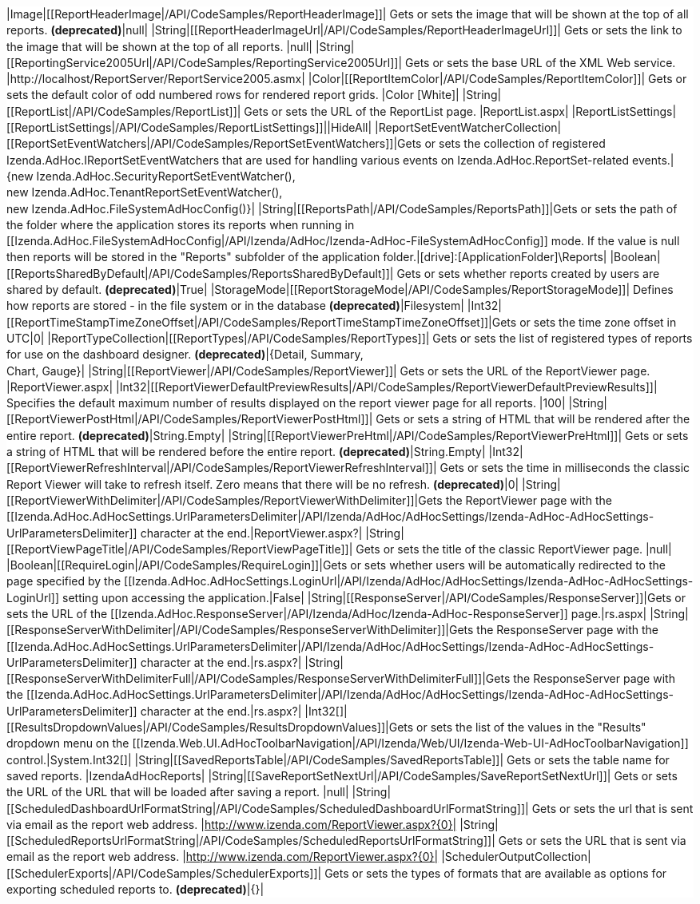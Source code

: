 |Image|[[ReportHeaderImage|/API/CodeSamples/ReportHeaderImage]]| Gets or sets the image that will be shown at the top of all reports. **(deprecated)**|null|
|String|[[ReportHeaderImageUrl|/API/CodeSamples/ReportHeaderImageUrl]]| Gets or sets the link to the image that will be shown at the top of all reports. |null|
|String|[[ReportingService2005Url|/API/CodeSamples/ReportingService2005Url]]| Gets or sets the base URL of the XML Web service. |http://localhost/ReportServer/ReportService2005.asmx|
|Color|[[ReportItemColor|/API/CodeSamples/ReportItemColor]]| Gets or sets the default color of odd numbered rows for rendered report grids. |Color [White]|
|String|[[ReportList|/API/CodeSamples/ReportList]]| Gets or sets the URL of the ReportList page. |ReportList.aspx|
|ReportListSettings|[[ReportListSettings|/API/CodeSamples/ReportListSettings]]||HideAll|
|ReportSetEventWatcherCollection|[[ReportSetEventWatchers|/API/CodeSamples/ReportSetEventWatchers]]|Gets or sets the collection of registered Izenda.AdHoc.IReportSetEventWatchers that are used for handling various events on Izenda.AdHoc.ReportSet-related events.|{new Izenda.AdHoc.SecurityReportSetEventWatcher(),<br>new Izenda.AdHoc.TenantReportSetEventWatcher(),<br>new Izenda.AdHoc.FileSystemAdHocConfig()}|
|String|[[ReportsPath|/API/CodeSamples/ReportsPath]]|Gets or sets the path of the folder where the application stores its reports when running in [[Izenda.AdHoc.FileSystemAdHocConfig|/API/Izenda/AdHoc/Izenda-AdHoc-FileSystemAdHocConfig]] mode. If the value is null then reports will be stored in the "Reports" subfolder of the application folder.|[drive]:\[ApplicationFolder]\Reports|
|Boolean|[[ReportsSharedByDefault|/API/CodeSamples/ReportsSharedByDefault]]| Gets or sets whether reports created by users are shared by default. **(deprecated)**|True|
|StorageMode|[[ReportStorageMode|/API/CodeSamples/ReportStorageMode]]| Defines how reports are stored - in the file system or in the database **(deprecated)**|Filesystem|
|Int32|[[ReportTimeStampTimeZoneOffset|/API/CodeSamples/ReportTimeStampTimeZoneOffset]]|Gets or sets the time zone offset in UTC|0|
|ReportTypeCollection|[[ReportTypes|/API/CodeSamples/ReportTypes]]| Gets or sets the list of registered types of reports for use on the dashboard designer. **(deprecated)**|{Detail, Summary,<br>Chart, Gauge}|
|String|[[ReportViewer|/API/CodeSamples/ReportViewer]]| Gets or sets the URL of the ReportViewer page. |ReportViewer.aspx|
|Int32|[[ReportViewerDefaultPreviewResults|/API/CodeSamples/ReportViewerDefaultPreviewResults]]| Specifies the default maximum number of results displayed on the report viewer page for all reports. |100|
|String|[[ReportViewerPostHtml|/API/CodeSamples/ReportViewerPostHtml]]| Gets or sets a string of HTML that will be rendered after the entire report. **(deprecated)**|String.Empty|
|String|[[ReportViewerPreHtml|/API/CodeSamples/ReportViewerPreHtml]]| Gets or sets a string of HTML that will be rendered before the entire report. **(deprecated)**|String.Empty|
|Int32|[[ReportViewerRefreshInterval|/API/CodeSamples/ReportViewerRefreshInterval]]| Gets or sets the time in milliseconds the classic Report Viewer will take to refresh itself. Zero means that there will be no refresh. **(deprecated)**|0|
|String|[[ReportViewerWithDelimiter|/API/CodeSamples/ReportViewerWithDelimiter]]|Gets the ReportViewer page with the [[Izenda.AdHoc.AdHocSettings.UrlParametersDelimiter|/API/Izenda/AdHoc/AdHocSettings/Izenda-AdHoc-AdHocSettings-UrlParametersDelimiter]] character at the end.|ReportViewer.aspx?|
|String|[[ReportViewPageTitle|/API/CodeSamples/ReportViewPageTitle]]| Gets or sets the title of the classic ReportViewer page. |null|
|Boolean|[[RequireLogin|/API/CodeSamples/RequireLogin]]|Gets or sets whether users will be automatically redirected to the page specified by the [[Izenda.AdHoc.AdHocSettings.LoginUrl|/API/Izenda/AdHoc/AdHocSettings/Izenda-AdHoc-AdHocSettings-LoginUrl]] setting upon accessing the application.|False|
|String|[[ResponseServer|/API/CodeSamples/ResponseServer]]|Gets or sets the URL of the [[Izenda.AdHoc.ResponseServer|/API/Izenda/AdHoc/Izenda-AdHoc-ResponseServer]] page.|rs.aspx|
|String|[[ResponseServerWithDelimiter|/API/CodeSamples/ResponseServerWithDelimiter]]|Gets the ResponseServer page with the [[Izenda.AdHoc.AdHocSettings.UrlParametersDelimiter|/API/Izenda/AdHoc/AdHocSettings/Izenda-AdHoc-AdHocSettings-UrlParametersDelimiter]] character at the end.|rs.aspx?|
|String|[[ResponseServerWithDelimiterFull|/API/CodeSamples/ResponseServerWithDelimiterFull]]|Gets the ResponseServer page with the [[Izenda.AdHoc.AdHocSettings.UrlParametersDelimiter|/API/Izenda/AdHoc/AdHocSettings/Izenda-AdHoc-AdHocSettings-UrlParametersDelimiter]] character at the end.|rs.aspx?|
|Int32[]|[[ResultsDropdownValues|/API/CodeSamples/ResultsDropdownValues]]|Gets or sets the list of the values in the "Results" dropdown menu on the [[Izenda.Web.UI.AdHocToolbarNavigation|/API/Izenda/Web/UI/Izenda-Web-UI-AdHocToolbarNavigation]] control.|System.Int32[]|
|String|[[SavedReportsTable|/API/CodeSamples/SavedReportsTable]]| Gets or sets the table name for saved reports. |IzendaAdHocReports|
|String|[[SaveReportSetNextUrl|/API/CodeSamples/SaveReportSetNextUrl]]| Gets or sets the URL of the URL that will be loaded after saving a report. |null|
|String|[[ScheduledDashboardUrlFormatString|/API/CodeSamples/ScheduledDashboardUrlFormatString]]| Gets or sets the url that is sent via email as the report web address. |http://www.izenda.com/ReportViewer.aspx?{0}|
|String|[[ScheduledReportsUrlFormatString|/API/CodeSamples/ScheduledReportsUrlFormatString]]| Gets or sets the URL that is sent via email as the report web address. |http://www.izenda.com/ReportViewer.aspx?{0}|
|SchedulerOutputCollection|[[SchedulerExports|/API/CodeSamples/SchedulerExports]]| Gets or sets the types of formats that are available as options for exporting scheduled reports to. **(deprecated)**|{}|